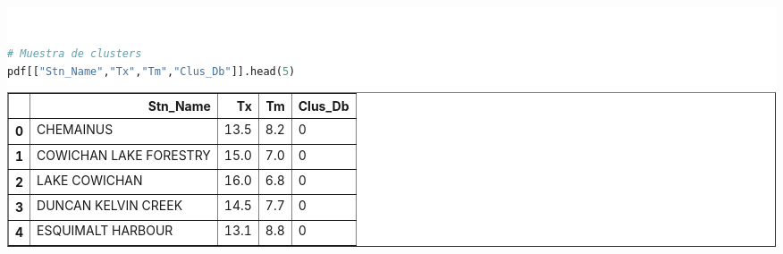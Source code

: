 ```python


# Muestra de clusters
pdf[["Stn_Name","Tx","Tm","Clus_Db"]].head(5)
```




<div>
<table border="1" class="dataframe">
  <thead>
    <tr style="text-align: right;">
      <th></th>
      <th>Stn_Name</th>
      <th>Tx</th>
      <th>Tm</th>
      <th>Clus_Db</th>
    </tr>
  </thead>
  <tbody>
    <tr>
      <th>0</th>
      <td>CHEMAINUS</td>
      <td>13.5</td>
      <td>8.2</td>
      <td>0</td>
    </tr>
    <tr>
      <th>1</th>
      <td>COWICHAN LAKE FORESTRY</td>
      <td>15.0</td>
      <td>7.0</td>
      <td>0</td>
    </tr>
    <tr>
      <th>2</th>
      <td>LAKE COWICHAN</td>
      <td>16.0</td>
      <td>6.8</td>
      <td>0</td>
    </tr>
    <tr>
      <th>3</th>
      <td>DUNCAN KELVIN CREEK</td>
      <td>14.5</td>
      <td>7.7</td>
      <td>0</td>
    </tr>
    <tr>
      <th>4</th>
      <td>ESQUIMALT HARBOUR</td>
      <td>13.1</td>
      <td>8.8</td>
      <td>0</td>
    </tr>
  </tbody>
</table>
</div>
